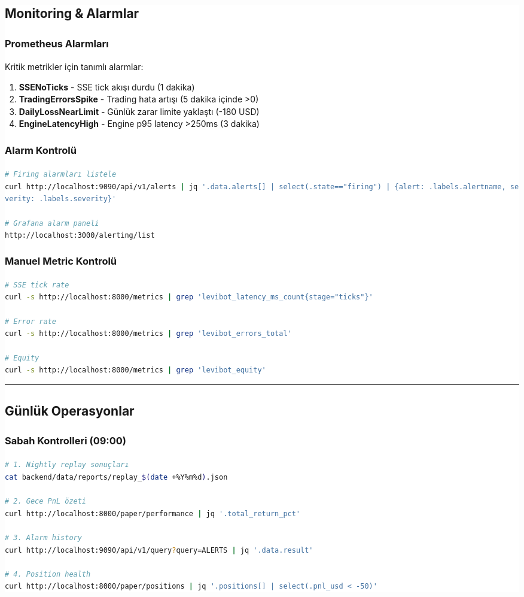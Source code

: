 
## Monitoring & Alarmlar

### Prometheus Alarmları

Kritik metrikler için tanımlı alarmlar:

1. **SSENoTicks** - SSE tick akışı durdu (1 dakika)
2. **TradingErrorsSpike** - Trading hata artışı (5 dakika içinde >0)
3. **DailyLossNearLimit** - Günlük zarar limite yaklaştı (-180 USD)
4. **EngineLatencyHigh** - Engine p95 latency >250ms (3 dakika)

### Alarm Kontrolü

```bash
# Firing alarmları listele
curl http://localhost:9090/api/v1/alerts | jq '.data.alerts[] | select(.state=="firing") | {alert: .labels.alertname, severity: .labels.severity}'

# Grafana alarm paneli
http://localhost:3000/alerting/list
```

### Manuel Metric Kontrolü

```bash
# SSE tick rate
curl -s http://localhost:8000/metrics | grep 'levibot_latency_ms_count{stage="ticks"}'

# Error rate
curl -s http://localhost:8000/metrics | grep 'levibot_errors_total'

# Equity
curl -s http://localhost:8000/metrics | grep 'levibot_equity'
```

---

## Günlük Operasyonlar

### Sabah Kontrolleri (09:00)

```bash
# 1. Nightly replay sonuçları
cat backend/data/reports/replay_$(date +%Y%m%d).json

# 2. Gece PnL özeti
curl http://localhost:8000/paper/performance | jq '.total_return_pct'

# 3. Alarm history
curl http://localhost:9090/api/v1/query?query=ALERTS | jq '.data.result'

# 4. Position health
curl http://localhost:8000/paper/positions | jq '.positions[] | select(.pnl_usd < -50)'
```
